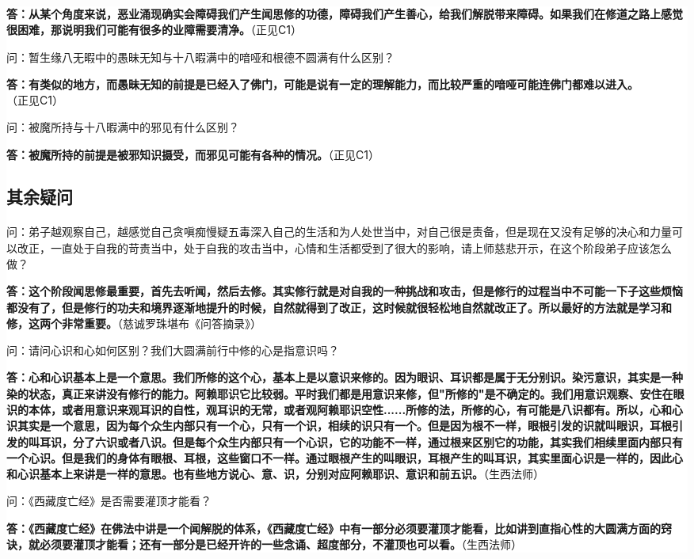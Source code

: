 **答：从某个角度来说，恶业涌现确实会障碍我们产生闻思修的功德，障碍我们产生善心，给我们解脱带来障碍。如果我们在修道之路上感觉很困难，那说明我们可能有很多的业障需要清净。**（正见C1）

问：暂生缘八无暇中的愚昧无知与十八暇满中的喑哑和根德不圆满有什么区别？

**答：有类似的地方，而愚昧无知的前提是已经入了佛门，可能是说有一定的理解能力，而比较严重的喑哑可能连佛门都难以进入。**（正见C1）

问：被魔所持与十八暇满中的邪见有什么区别？

**答：被魔所持的前提是被邪知识摄受，而邪见可能有各种的情况。**（正见C1）

## 其余疑问

问：弟子越观察自己，越感觉自己贪嗔痴慢疑五毒深入自己的生活和为人处世当中，对自己很是责备，但是现在又没有足够的决心和力量可以改正，一直处于自我的苛责当中，处于自我的攻击当中，心情和生活都受到了很大的影响，请上师慈悲开示，在这个阶段弟子应该怎么做？

**答：这个阶段闻思修最重要，首先去听闻，然后去修。其实修行就是对自我的一种挑战和攻击，但是修行的过程当中不可能一下子这些烦恼都没有了，但是修行的功夫和境界逐渐地提升的时候，自然就得到了改正，这时候就很轻松地自然就改正了。所以最好的方法就是学习和修，这两个非常重要。**（慈诚罗珠堪布《问答摘录》）

问：请问心识和心如何区别？我们大圆满前行中修的心是指意识吗？

**答：心和心识基本上是一个意思。我们所修的这个心，基本上是以意识来修的。因为眼识、耳识都是属于无分别识。染污意识，其实是一种染的状态，真正来讲没有修行的能力。阿赖耶识它比较弱。平时我们都是用意识来修，但"所修的"是不确定的。我们用意识观察、安住在眼识的本体，或者用意识来观耳识的自性，观耳识的无常，或者观阿赖耶识空性......所修的法，所修的心，有可能是八识都有。所以，心和心识其实是一个意思，因为每个众生内部只有一个心，只有一个识，相续的识只有一个。但是因为根不一样，眼根引发的识就叫眼识，耳根引发的叫耳识，分了六识或者八识。但是每个众生内部只有一个心识，它的功能不一样，通过根来区别它的功能，其实我们相续里面内部只有一个心识。但是我们的身体有眼根、耳根，这些窗口不一样。通过眼根产生的叫眼识，耳根产生的叫耳识，其实里面心识是一样的，因此心和心识基本上来讲是一样的意思。也有些地方说心、意、识，分别对应阿赖耶识、意识和前五识。**（生西法师）

问：《西藏度亡经》是否需要灌顶才能看？

**答：《西藏度亡经》在佛法中讲是一个闻解脱的体系，《西藏度亡经》中有一部分必须要灌顶才能看，比如讲到直指心性的大圆满方面的窍诀，就必须要灌顶才能看；还有一部分是已经开许的一些念诵、超度部分，不灌顶也可以看。**（生西法师）
